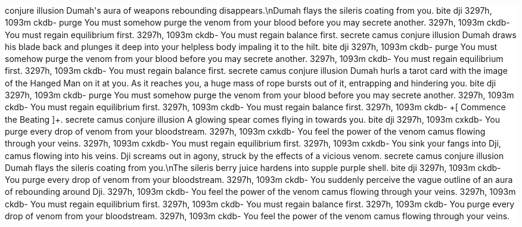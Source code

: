 conjure illusion Dumah's aura of weapons rebounding disappears.\nDumah flays the sileris coating from you.
bite dji
3297h, 1093m ckdb-
purge
You must somehow purge the venom from your blood before you may secrete another.
3297h, 1093m ckdb-
You must regain equilibrium first.
3297h, 1093m ckdb-
You must regain balance first.
secrete camus
conjure illusion Dumah draws his blade back and plunges it deep into your helpless body impaling it to the hilt.
bite dji
3297h, 1093m ckdb-
purge
You must somehow purge the venom from your blood before you may secrete another.
3297h, 1093m ckdb-
You must regain equilibrium first.
3297h, 1093m ckdb-
You must regain balance first.
secrete camus
conjure illusion Dumah hurls a tarot card with the image of the Hanged Man on it at you. As it reaches you, a huge mass of rope bursts out of it, entrapping and hindering you.
bite dji
3297h, 1093m ckdb-
purge
You must somehow purge the venom from your blood before you may secrete another.
3297h, 1093m ckdb-
You must regain equilibrium first.
3297h, 1093m ckdb-
You must regain balance first.
3297h, 1093m ckdb-
 +[ Commence the Beating ]+.
secrete camus
conjure illusion A glowing spear comes flying in towards you.
bite dji
3297h, 1093m cxkdb-
You purge every drop of venom from your bloodstream.
3297h, 1093m cxkdb-
You feel the power of the venom camus flowing through your veins.
3297h, 1093m cxkdb-
You must regain equilibrium first.
3297h, 1093m cxkdb-
You sink your fangs into Dji, camus flowing into his veins.
Dji screams out in agony, struck by the effects of a vicious venom.
secrete camus
conjure illusion Dumah flays the sileris coating from you.\nThe sileris berry juice hardens into supple purple shell.
bite dji
3297h, 1093m ckdb-
You purge every drop of venom from your bloodstream.
3297h, 1093m ckdb-
You suddenly perceive the vague outline of an aura of rebounding around Dji.
3297h, 1093m ckdb-
You feel the power of the venom camus flowing through your veins.
3297h, 1093m ckdb-
You must regain equilibrium first.
3297h, 1093m ckdb-
You must regain balance first.
3297h, 1093m ckdb-
You purge every drop of venom from your bloodstream.
3297h, 1093m ckdb-
You feel the power of the venom camus flowing through your veins.